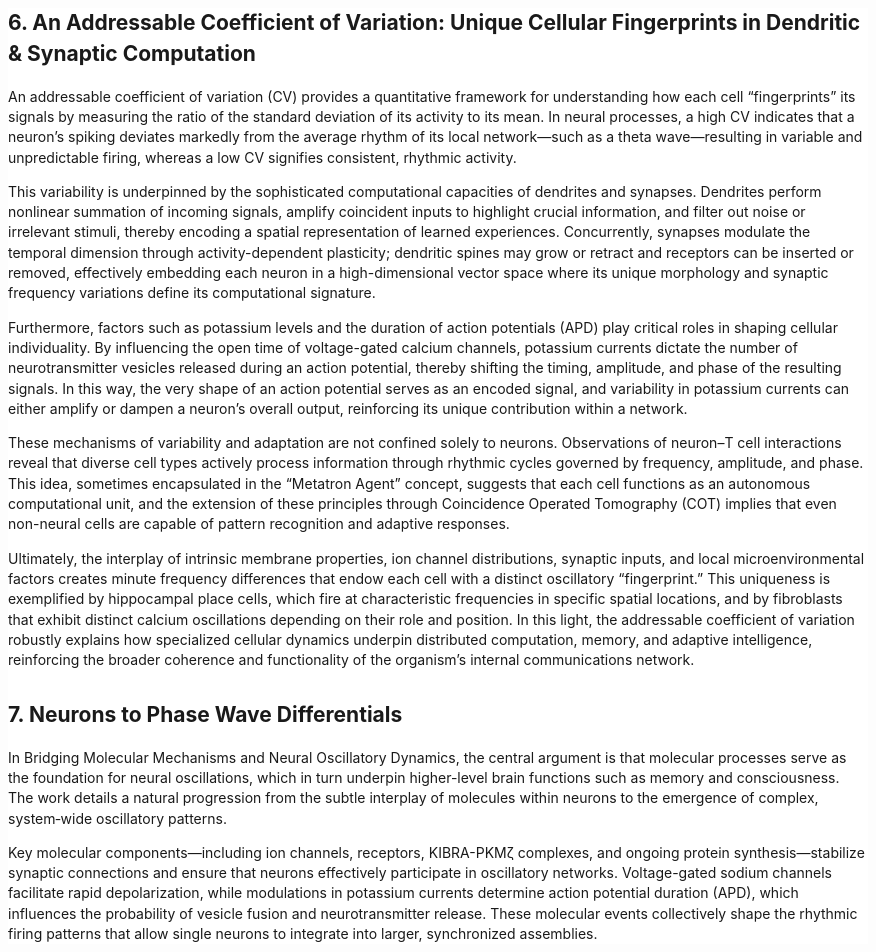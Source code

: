 ## 6. An Addressable Coefficient of Variation: Unique Cellular Fingerprints in Dendritic & Synaptic Computation
An addressable coefficient of variation (CV) provides a quantitative framework for understanding how each cell “fingerprints” its signals by measuring the ratio of the standard deviation of its activity to its mean. In neural processes, a high CV indicates that a neuron’s spiking deviates markedly from the average rhythm of its local network—such as a theta wave—resulting in variable and unpredictable firing, whereas a low CV signifies consistent, rhythmic activity.

This variability is underpinned by the sophisticated computational capacities of dendrites and synapses. Dendrites perform nonlinear summation of incoming signals, amplify coincident inputs to highlight crucial information, and filter out noise or irrelevant stimuli, thereby encoding a spatial representation of learned experiences. Concurrently, synapses modulate the temporal dimension through activity-dependent plasticity; dendritic spines may grow or retract and receptors can be inserted or removed, effectively embedding each neuron in a high-dimensional vector space where its unique morphology and synaptic frequency variations define its computational signature.

Furthermore, factors such as potassium levels and the duration of action potentials (APD) play critical roles in shaping cellular individuality. By influencing the open time of voltage-gated calcium channels, potassium currents dictate the number of neurotransmitter vesicles released during an action potential, thereby shifting the timing, amplitude, and phase of the resulting signals. In this way, the very shape of an action potential serves as an encoded signal, and variability in potassium currents can either amplify or dampen a neuron’s overall output, reinforcing its unique contribution within a network.

These mechanisms of variability and adaptation are not confined solely to neurons. Observations of neuron–T cell interactions reveal that diverse cell types actively process information through rhythmic cycles governed by frequency, amplitude, and phase. This idea, sometimes encapsulated in the “Metatron Agent” concept, suggests that each cell functions as an autonomous computational unit, and the extension of these principles through Coincidence Operated Tomography (COT) implies that even non-neural cells are capable of pattern recognition and adaptive responses.

Ultimately, the interplay of intrinsic membrane properties, ion channel distributions, synaptic inputs, and local microenvironmental factors creates minute frequency differences that endow each cell with a distinct oscillatory “fingerprint.” This uniqueness is exemplified by hippocampal place cells, which fire at characteristic frequencies in specific spatial locations, and by fibroblasts that exhibit distinct calcium oscillations depending on their role and position. In this light, the addressable coefficient of variation robustly explains how specialized cellular dynamics underpin distributed computation, memory, and adaptive intelligence, reinforcing the broader coherence and functionality of the organism’s internal communications network.

## 7. Neurons to Phase Wave Differentials
In Bridging Molecular Mechanisms and Neural Oscillatory Dynamics, the central argument is that molecular processes serve as the foundation for neural oscillations, which in turn underpin higher-level brain functions such as memory and consciousness. The work details a natural progression from the subtle interplay of molecules within neurons to the emergence of complex, system‐wide oscillatory patterns.

Key molecular components—including ion channels, receptors, KIBRA-PKMζ complexes, and ongoing protein synthesis—stabilize synaptic connections and ensure that neurons effectively participate in oscillatory networks. Voltage-gated sodium channels facilitate rapid depolarization, while modulations in potassium currents determine action potential duration (APD), which influences the probability of vesicle fusion and neurotransmitter release. These molecular events collectively shape the rhythmic firing patterns that allow single neurons to integrate into larger, synchronized assemblies.
